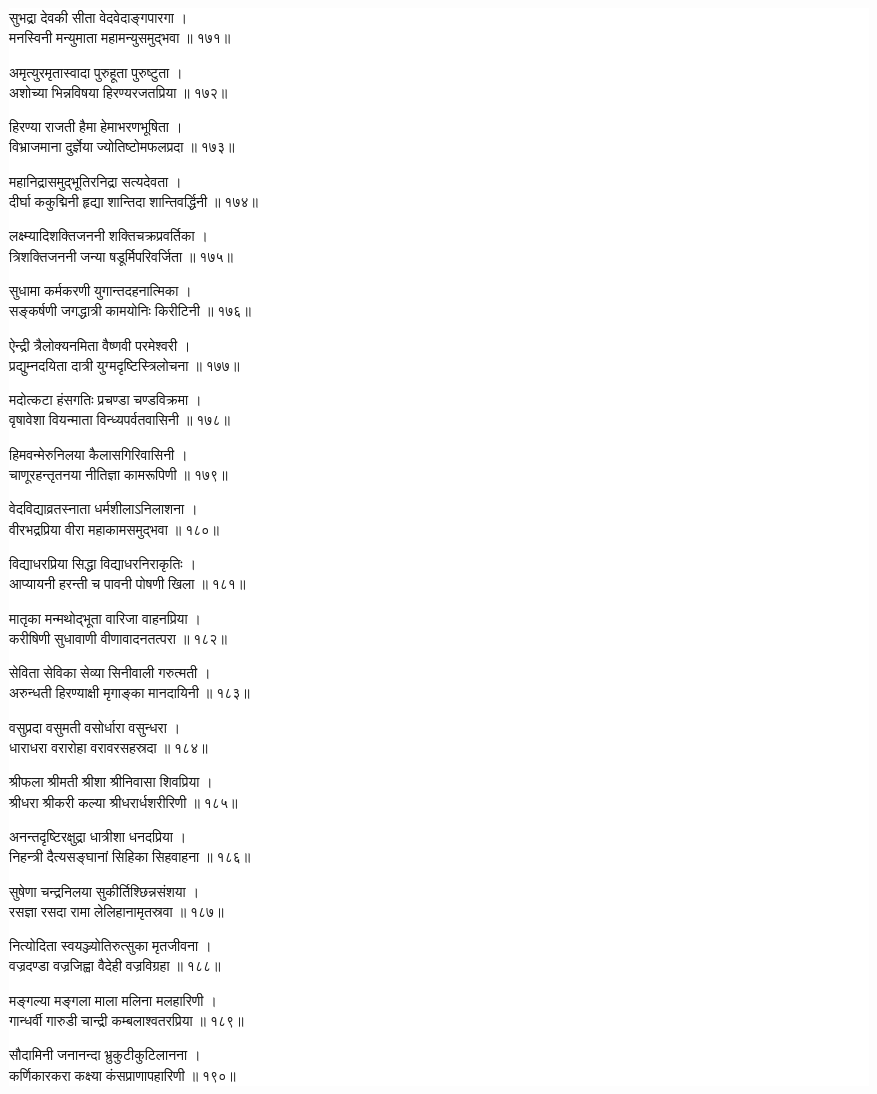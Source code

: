 सुभद्रा देवकी सीता वेदवेदाङ्गपारगा ।  
मनस्विनी मन्युमाता महामन्युसमुद्भवा ॥ १७१॥  
  
अमृत्युरमृतास्वादा पुरुहूता पुरुष्टुता ।  
अशोच्या भिन्नविषया हिरण्यरजतप्रिया ॥ १७२॥  
  
हिरण्या राजती हैमा हेमाभरणभूषिता ।  
विभ्राजमाना दुर्ज्ञेया ज्योतिष्टोमफलप्रदा ॥ १७३॥  
  
महानिद्रासमुद्भूतिरनिद्रा सत्यदेवता ।  
दीर्घा ककुद्मिनी हृद्या शान्तिदा शान्तिवर्द्धिनी ॥ १७४॥  
  
लक्ष्म्यादिशक्तिजननी शक्तिचक्रप्रवर्तिका ।  
त्रिशक्तिजननी जन्या षडूर्मिपरिवर्जिता ॥ १७५॥  
  
सुधामा कर्मकरणी युगान्तदहनात्मिका ।  
सङ्कर्षणी जगद्धात्री कामयोनिः किरीटिनी ॥ १७६॥  
  
ऐन्द्री त्रैलोक्यनमिता वैष्णवी परमेश्वरी ।  
प्रद्युम्नदयिता दात्री युग्मदृष्टिस्त्रिलोचना ॥ १७७॥  
  
मदोत्कटा हंसगतिः प्रचण्डा चण्डविक्रमा ।  
वृषावेशा वियन्माता विन्ध्यपर्वतवासिनी ॥ १७८॥  
  
हिमवन्मेरुनिलया कैलासगिरिवासिनी ।  
चाणूरहन्तृतनया नीतिज्ञा कामरूपिणी ॥ १७९॥  
  
वेदविद्याव्रतस्नाता धर्मशीलाऽनिलाशना ।  
वीरभद्रप्रिया वीरा महाकामसमुद्भवा ॥ १८०॥  
  
विद्याधरप्रिया सिद्धा विद्याधरनिराकृतिः ।  
आप्यायनी हरन्ती च पावनी पोषणी खिला ॥ १८१॥  
  
मातृका मन्मथोद्भूता वारिजा वाहनप्रिया ।  
करीषिणी सुधावाणी वीणावादनतत्परा ॥ १८२॥  
  
सेविता सेविका सेव्या सिनीवाली गरुत्मती ।  
अरुन्धती हिरण्याक्षी मृगाङ्का मानदायिनी ॥ १८३॥  
  
वसुप्रदा वसुमती वसोर्धारा वसुन्धरा ।  
धाराधरा वरारोहा वरावरसहस्रदा ॥ १८४॥  
  
श्रीफला श्रीमती श्रीशा श्रीनिवासा शिवप्रिया ।  
श्रीधरा श्रीकरी कल्या श्रीधरार्धशरीरिणी ॥ १८५॥  
  
अनन्तदृष्टिरक्षुद्रा धात्रीशा धनदप्रिया ।  
निहन्त्री दैत्यसङ्घानां सिहिका सिहवाहना ॥ १८६॥  
  
सुषेणा चन्द्रनिलया सुकीर्तिश्छिन्नसंशया ।  
रसज्ञा रसदा रामा लेलिहानामृतस्रवा ॥ १८७॥  
  
नित्योदिता स्वयञ्ज्योतिरुत्सुका मृतजीवना ।  
वज्रदण्डा वज्रजिह्वा वैदेही वज्रविग्रहा ॥ १८८॥  
  
मङ्गल्या मङ्गला माला मलिना मलहारिणी ।  
गान्धर्वी गारुडी चान्द्री कम्बलाश्वतरप्रिया ॥ १८९॥  
  
सौदामिनी जनानन्दा भ्रुकुटीकुटिलानना ।  
कर्णिकारकरा कक्ष्या कंसप्राणापहारिणी ॥ १९०॥  
  